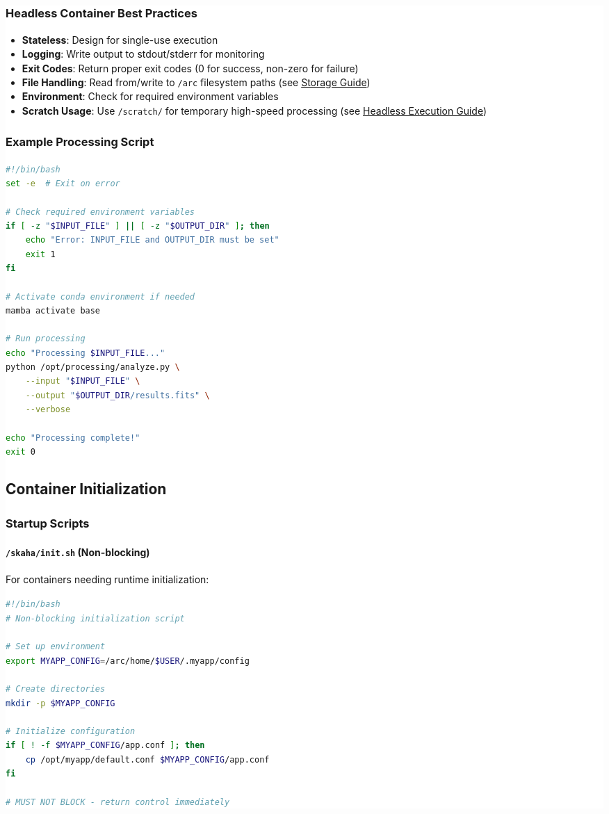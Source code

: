 ### Headless Container Best Practices

- **Stateless**: Design for single-use execution
- **Logging**: Write output to stdout/stderr for monitoring
- **Exit Codes**: Return proper exit codes (0 for success, non-zero for failure)
- **File Handling**: Read from/write to `/arc` filesystem paths (see [Storage Guide](storage-systems-guide.md))
- **Environment**: Check for required environment variables
- **Scratch Usage**: Use `/scratch/` for temporary high-speed processing (see [Headless Execution Guide](headless-execution-guide.md))

### Example Processing Script

```bash
#!/bin/bash
set -e  # Exit on error

# Check required environment variables
if [ -z "$INPUT_FILE" ] || [ -z "$OUTPUT_DIR" ]; then
    echo "Error: INPUT_FILE and OUTPUT_DIR must be set"
    exit 1
fi

# Activate conda environment if needed
mamba activate base

# Run processing
echo "Processing $INPUT_FILE..."
python /opt/processing/analyze.py \
    --input "$INPUT_FILE" \
    --output "$OUTPUT_DIR/results.fits" \
    --verbose

echo "Processing complete!"
exit 0
```

## Container Initialization

### Startup Scripts

#### `/skaha/init.sh` (Non-blocking)

For containers needing runtime initialization:

```bash
#!/bin/bash
# Non-blocking initialization script

# Set up environment
export MYAPP_CONFIG=/arc/home/$USER/.myapp/config

# Create directories
mkdir -p $MYAPP_CONFIG

# Initialize configuration
if [ ! -f $MYAPP_CONFIG/app.conf ]; then
    cp /opt/myapp/default.conf $MYAPP_CONFIG/app.conf
fi

# MUST NOT BLOCK - return control immediately
```
